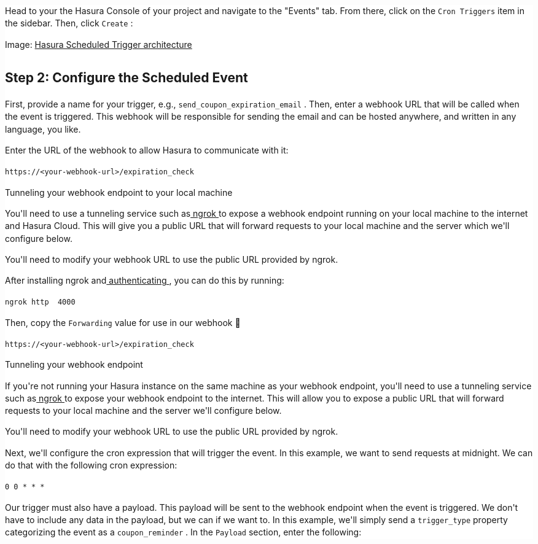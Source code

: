 Head to your the Hasura Console of your project and navigate to the "Events" tab. From there, click on the `Cron Triggers` item in the sidebar. Then, click `Create` :

Image: [ Hasura Scheduled Trigger architecture ](https://hasura.io/docs/assets/images/scheduled-triggers_getting-started-guide_2.18.0_click-create-87e3281d7ea5b575981f353a0b76cc8a.png)

## Step 2: Configure the Scheduled Event​

First, provide a name for your trigger, e.g., `send_coupon_expiration_email` . Then, enter a webhook URL that will be
called when the event is triggered. This webhook will be responsible for sending the email and can be hosted anywhere,
and written in any language, you like.

Enter the URL of the webhook to allow Hasura to communicate with it:

`https://<your-webhook-url>/expiration_check`

Tunneling your webhook endpoint to your local machine

You'll need to use a tunneling service such as[ ngrok ](https://ngrok.com/)to expose a webhook endpoint running on your
local machine to the internet and Hasura Cloud. This will give you a public URL that will forward requests to your local
machine and the server which we'll configure below.

You'll need to modify your webhook URL to use the public URL provided by ngrok.

After installing ngrok and[ authenticating ](https://ngrok.com/docs/secure-tunnels/ngrok-agent/tunnel-authtokens/#:~:text=Once%20you've%20signed%20up,make%20installing%20the%20authtoken%20simple.),
you can do this by running:

`ngrok http  4000`

Then, copy the `Forwarding` value for use in our webhook 🎉

`https://<your-webhook-url>/expiration_check`

Tunneling your webhook endpoint

If you're not running your Hasura instance on the same machine as your webhook endpoint, you'll need to use a tunneling
service such as[ ngrok ](https://ngrok.com/)to expose your webhook endpoint to the internet. This will allow you to
expose a public URL that will forward requests to your local machine and the server we'll configure below.

You'll need to modify your webhook URL to use the public URL provided by ngrok.

Next, we'll configure the cron expression that will trigger the event. In this example, we want to send requests at
midnight. We can do that with the following cron expression:

`0 0 * * *`

Our trigger must also have a payload. This payload will be sent to the webhook endpoint when the event is triggered. We
don't have to include any data in the payload, but we can if we want to. In this example, we'll simply send a `trigger_type` property categorizing the event as a `coupon_reminder` . In the `Payload` section, enter the following:
